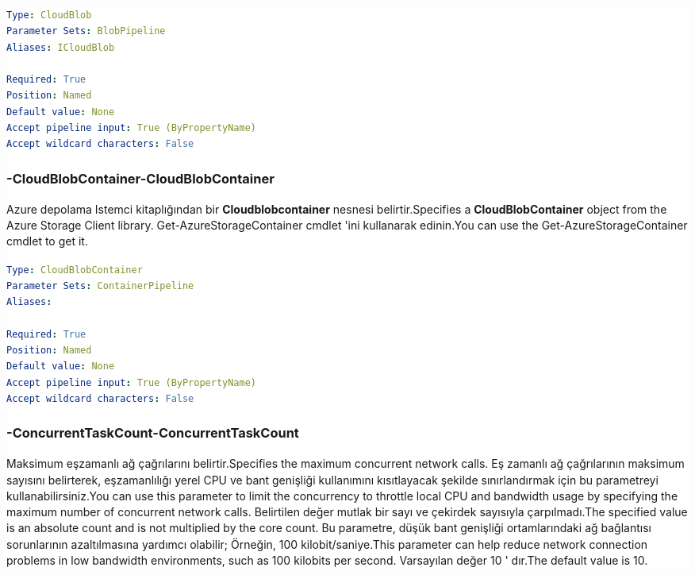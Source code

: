 ```yaml
Type: CloudBlob
Parameter Sets: BlobPipeline
Aliases: ICloudBlob

Required: True
Position: Named
Default value: None
Accept pipeline input: True (ByPropertyName)
Accept wildcard characters: False
```

### <span data-ttu-id="e7d14-127">-CloudBlobContainer</span><span class="sxs-lookup"><span data-stu-id="e7d14-127">-CloudBlobContainer</span></span>
<span data-ttu-id="e7d14-128">Azure depolama Istemci kitaplığından bir **Cloudblobcontainer** nesnesi belirtir.</span><span class="sxs-lookup"><span data-stu-id="e7d14-128">Specifies a **CloudBlobContainer** object from the Azure Storage Client library.</span></span>
<span data-ttu-id="e7d14-129">Get-AzureStorageContainer cmdlet 'ini kullanarak edinin.</span><span class="sxs-lookup"><span data-stu-id="e7d14-129">You can use the Get-AzureStorageContainer cmdlet to get it.</span></span>

```yaml
Type: CloudBlobContainer
Parameter Sets: ContainerPipeline
Aliases: 

Required: True
Position: Named
Default value: None
Accept pipeline input: True (ByPropertyName)
Accept wildcard characters: False
```

### <span data-ttu-id="e7d14-130">-ConcurrentTaskCount</span><span class="sxs-lookup"><span data-stu-id="e7d14-130">-ConcurrentTaskCount</span></span>
<span data-ttu-id="e7d14-131">Maksimum eşzamanlı ağ çağrılarını belirtir.</span><span class="sxs-lookup"><span data-stu-id="e7d14-131">Specifies the maximum concurrent network calls.</span></span>
<span data-ttu-id="e7d14-132">Eş zamanlı ağ çağrılarının maksimum sayısını belirterek, eşzamanlılığı yerel CPU ve bant genişliği kullanımını kısıtlayacak şekilde sınırlandırmak için bu parametreyi kullanabilirsiniz.</span><span class="sxs-lookup"><span data-stu-id="e7d14-132">You can use this parameter to limit the concurrency to throttle local CPU and bandwidth usage by specifying the maximum number of concurrent network calls.</span></span>
<span data-ttu-id="e7d14-133">Belirtilen değer mutlak bir sayı ve çekirdek sayısıyla çarpılmadı.</span><span class="sxs-lookup"><span data-stu-id="e7d14-133">The specified value is an absolute count and is not multiplied by the core count.</span></span>
<span data-ttu-id="e7d14-134">Bu parametre, düşük bant genişliği ortamlarındaki ağ bağlantısı sorunlarının azaltılmasına yardımcı olabilir; Örneğin, 100 kilobit/saniye.</span><span class="sxs-lookup"><span data-stu-id="e7d14-134">This parameter can help reduce network connection problems in low bandwidth environments, such as 100 kilobits per second.</span></span>
<span data-ttu-id="e7d14-135">Varsayılan değer 10 ' dır.</span><span class="sxs-lookup"><span data-stu-id="e7d14-135">The default value is 10.</span></span>
